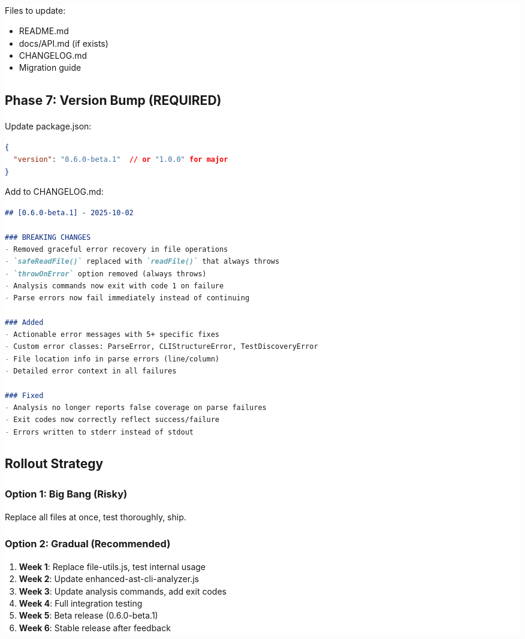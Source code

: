 Files to update:
- README.md
- docs/API.md (if exists)
- CHANGELOG.md
- Migration guide

## Phase 7: Version Bump (REQUIRED)

Update package.json:
```json
{
  "version": "0.6.0-beta.1"  // or "1.0.0" for major
}
```

Add to CHANGELOG.md:
```markdown
## [0.6.0-beta.1] - 2025-10-02

### BREAKING CHANGES
- Removed graceful error recovery in file operations
- `safeReadFile()` replaced with `readFile()` that always throws
- `throwOnError` option removed (always throws)
- Analysis commands now exit with code 1 on failure
- Parse errors now fail immediately instead of continuing

### Added
- Actionable error messages with 5+ specific fixes
- Custom error classes: ParseError, CLIStructureError, TestDiscoveryError
- File location info in parse errors (line/column)
- Detailed error context in all failures

### Fixed
- Analysis no longer reports false coverage on parse failures
- Exit codes now correctly reflect success/failure
- Errors written to stderr instead of stdout
```

## Rollout Strategy

### Option 1: Big Bang (Risky)
Replace all files at once, test thoroughly, ship.

### Option 2: Gradual (Recommended)
1. **Week 1**: Replace file-utils.js, test internal usage
2. **Week 2**: Update enhanced-ast-cli-analyzer.js
3. **Week 3**: Update analysis commands, add exit codes
4. **Week 4**: Full integration testing
5. **Week 5**: Beta release (0.6.0-beta.1)
6. **Week 6**: Stable release after feedback
